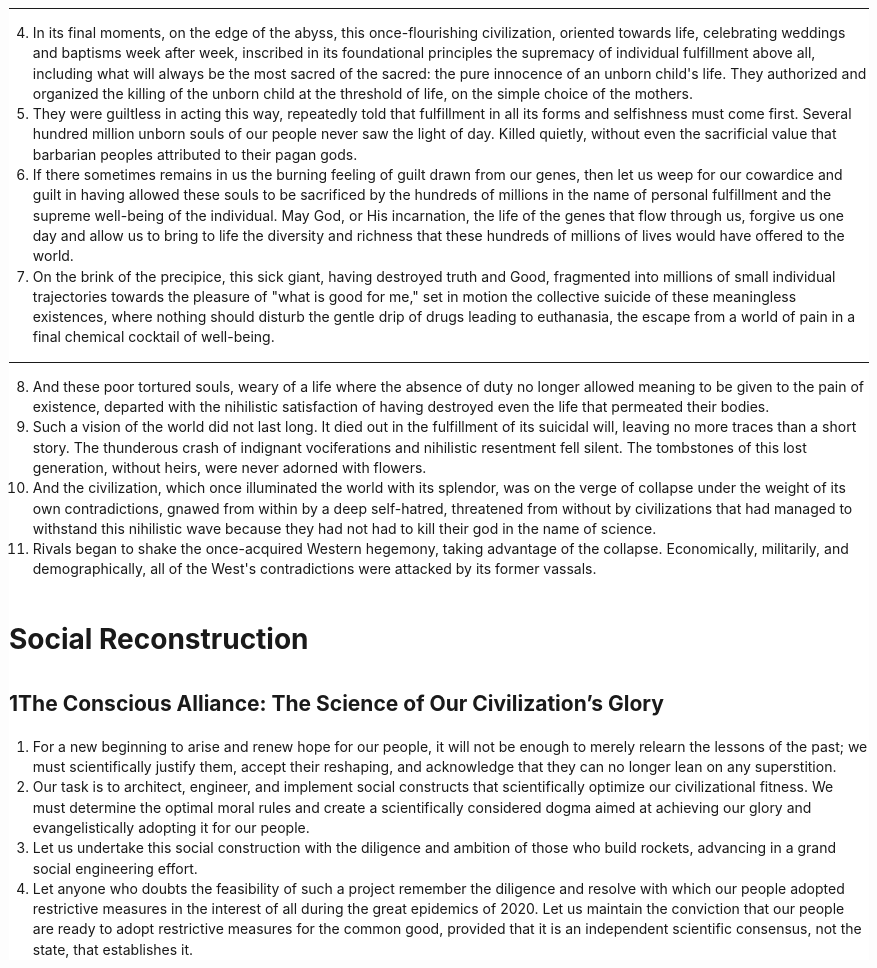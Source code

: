 ***

4. In its final moments, on the edge of the abyss, this once-flourishing civilization, oriented towards life, celebrating weddings and baptisms week after week, inscribed in its foundational principles the supremacy of individual fulfillment above all, including what will always be the most sacred of the sacred: the pure innocence of an unborn child's life. They authorized and organized the killing of the unborn child at the threshold of life, on the simple choice of the mothers.
1. They were guiltless in acting this way, repeatedly told that fulfillment in all its forms and selfishness must come first. Several hundred million unborn souls of our people never saw the light of day. Killed quietly, without even the sacrificial value that barbarian peoples attributed to their pagan gods.
1. If there sometimes remains in us the burning feeling of guilt drawn from our genes, then let us weep for our cowardice and guilt in having allowed these souls to be sacrificed by the hundreds of millions in the name of personal fulfillment and the supreme well-being of the individual. May God, or His incarnation, the life of the genes that flow through us, forgive us one day and allow us to bring to life the diversity and richness that these hundreds of millions of lives would have offered to the world.
1. On the brink of the precipice, this sick giant, having destroyed truth and Good, fragmented into millions of small individual trajectories towards the pleasure of "what is good for me," set in motion the collective suicide of these meaningless existences, where nothing should disturb the gentle drip of drugs leading to euthanasia, the escape from a world of pain in a final chemical cocktail of well-being.

***

8. And these poor tortured souls, weary of a life where the absence of duty no longer allowed meaning to be given to the pain of existence, departed with the nihilistic satisfaction of having destroyed even the life that permeated their bodies.
1. Such a vision of the world did not last long. It died out in the fulfillment of its suicidal will, leaving no more traces than a short story. The thunderous crash of indignant vociferations and nihilistic resentment fell silent. The tombstones of this lost generation, without heirs, were never adorned with flowers.
1. And the civilization, which once illuminated the world with its splendor, was on the verge of collapse under the weight of its own contradictions, gnawed from within by a deep self-hatred, threatened from without by civilizations that had managed to withstand this nihilistic wave because they had not had to kill their god in the name of science.
1. Rivals began to shake the once-acquired Western hegemony, taking advantage of the collapse. Economically, militarily, and demographically, all of the West's contradictions were attacked by its former vassals.

# **S**ocial Reconstruction

## **1**The Conscious Alliance: The Science of Our Civilization’s Glory

1. For a new beginning to arise and renew hope for our people, it will not be enough to merely relearn the lessons of the past; we must scientifically justify them, accept their reshaping, and acknowledge that they can no longer lean on any superstition.
1. Our task is to architect, engineer, and implement social constructs that scientifically optimize our civilizational fitness. We must determine the optimal moral rules and create a scientifically considered dogma aimed at achieving our glory and evangelistically adopting it for our people.
1. Let us undertake this social construction with the diligence and ambition of those who build rockets, advancing in a grand social engineering effort.
1. Let anyone who doubts the feasibility of such a project remember the diligence and resolve with which our people adopted restrictive measures in the interest of all during the great epidemics of 2020. Let us maintain the conviction that our people are ready to adopt restrictive measures for the common good, provided that it is an independent scientific consensus, not the state, that establishes it.
